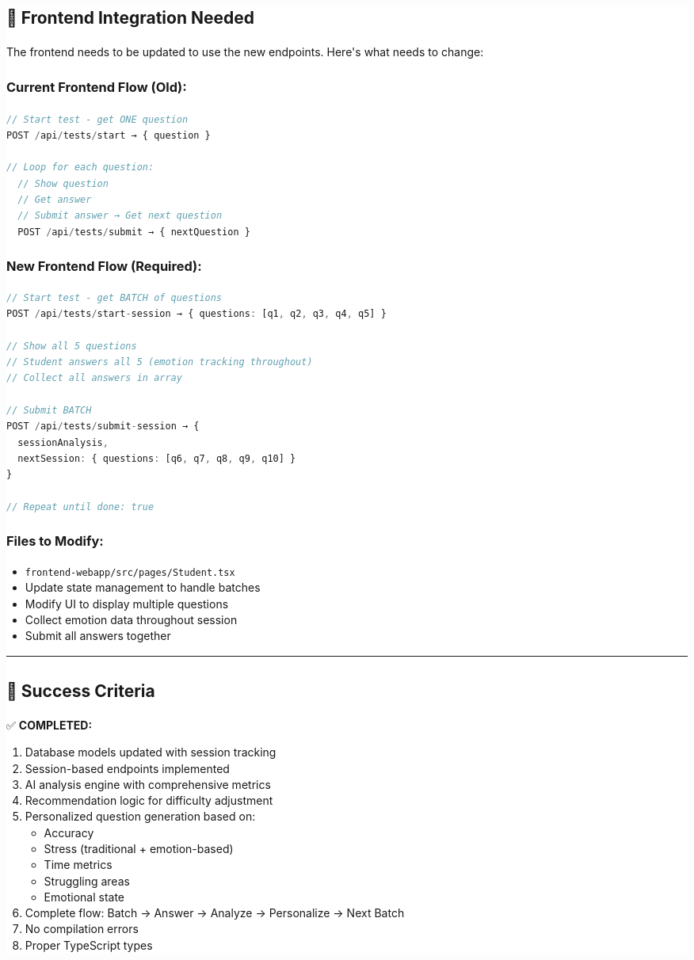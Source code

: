
## 📝 Frontend Integration Needed

The frontend needs to be updated to use the new endpoints. Here's what needs to change:

### Current Frontend Flow (Old):
```typescript
// Start test - get ONE question
POST /api/tests/start → { question }

// Loop for each question:
  // Show question
  // Get answer
  // Submit answer → Get next question
  POST /api/tests/submit → { nextQuestion }
```

### New Frontend Flow (Required):
```typescript
// Start test - get BATCH of questions
POST /api/tests/start-session → { questions: [q1, q2, q3, q4, q5] }

// Show all 5 questions
// Student answers all 5 (emotion tracking throughout)
// Collect all answers in array

// Submit BATCH
POST /api/tests/submit-session → {
  sessionAnalysis,
  nextSession: { questions: [q6, q7, q8, q9, q10] }
}

// Repeat until done: true
```

### Files to Modify:
- `frontend-webapp/src/pages/Student.tsx`
- Update state management to handle batches
- Modify UI to display multiple questions
- Collect emotion data throughout session
- Submit all answers together

---

## 🎯 Success Criteria

✅ **COMPLETED:**
1. Database models updated with session tracking
2. Session-based endpoints implemented
3. AI analysis engine with comprehensive metrics
4. Recommendation logic for difficulty adjustment
5. Personalized question generation based on:
   - Accuracy
   - Stress (traditional + emotion-based)
   - Time metrics
   - Struggling areas
   - Emotional state
6. Complete flow: Batch → Answer → Analyze → Personalize → Next Batch
7. No compilation errors
8. Proper TypeScript types

